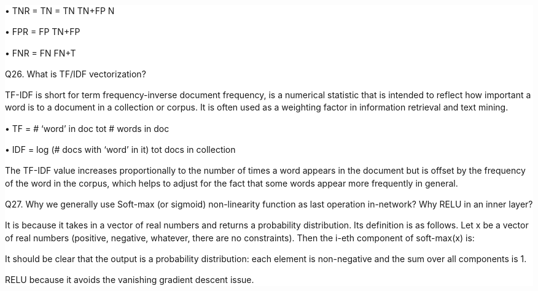 •	TNR =	TN	= TN
TN+FP	N

•	FPR  =	FP
TN+FP

•	FNR =	FN
FN+T
 
Q26.	What is TF/IDF vectorization?

TF-IDF is short for term frequency-inverse document frequency, is a numerical statistic that is intended to reflect how important a word is to a document in a collection or corpus. It is often used as a weighting factor in information retrieval and text mining.

•	TF  =	# ‘word’ in doc
tot # words in doc

•	IDF =  log (# docs with ‘word’ in it)
tot docs in collection

The TF-IDF value increases proportionally to the number of times a word appears in the document but is offset by the frequency of the word in the corpus, which helps to adjust for the fact that some words appear more frequently in general.

Q27.	Why we generally use Soft-max (or sigmoid) non-linearity function as last operation in-network? Why RELU in an inner layer?

It is because it takes in a vector of real numbers and returns a probability distribution. Its definition is as follows. Let x be a vector of real numbers (positive, negative, whatever, there are no constraints).
Then the i-eth component of soft-max(x) is:


It should be clear that the output is a probability distribution: each element is non-negative and the sum over all components is 1.

RELU because it avoids the vanishing gradient descent issue.